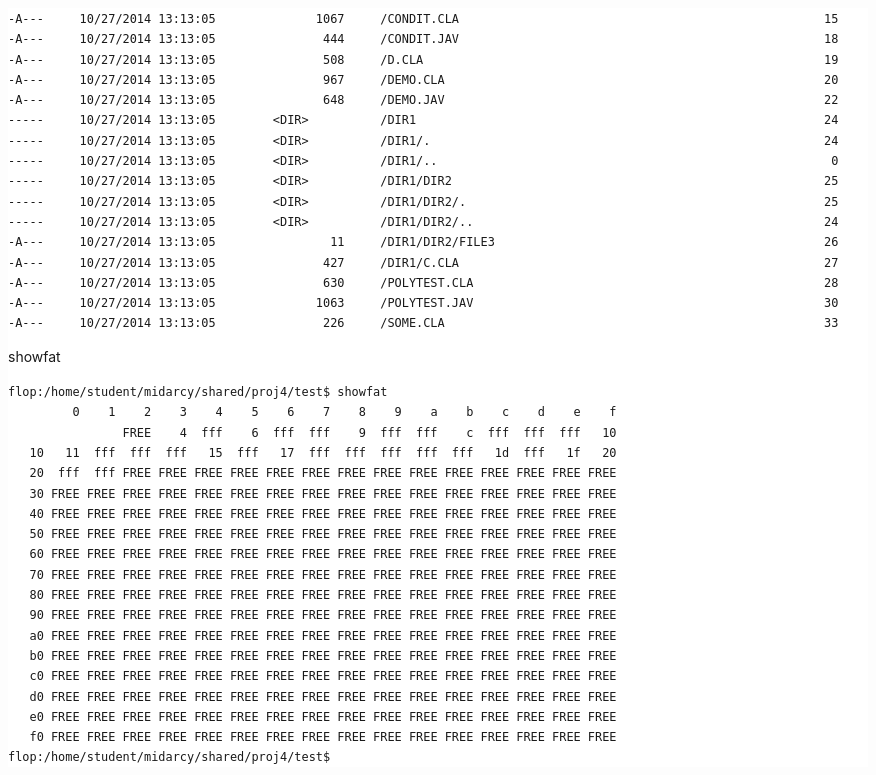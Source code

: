 ```
-A---     10/27/2014 13:13:05              1067     /CONDIT.CLA                                                   15
-A---     10/27/2014 13:13:05               444     /CONDIT.JAV                                                   18
-A---     10/27/2014 13:13:05               508     /D.CLA                                                        19
-A---     10/27/2014 13:13:05               967     /DEMO.CLA                                                     20
-A---     10/27/2014 13:13:05               648     /DEMO.JAV                                                     22
-----     10/27/2014 13:13:05        <DIR>          /DIR1                                                         24
-----     10/27/2014 13:13:05        <DIR>          /DIR1/.                                                       24
-----     10/27/2014 13:13:05        <DIR>          /DIR1/..                                                       0
-----     10/27/2014 13:13:05        <DIR>          /DIR1/DIR2                                                    25
-----     10/27/2014 13:13:05        <DIR>          /DIR1/DIR2/.                                                  25
-----     10/27/2014 13:13:05        <DIR>          /DIR1/DIR2/..                                                 24
-A---     10/27/2014 13:13:05                11     /DIR1/DIR2/FILE3                                              26
-A---     10/27/2014 13:13:05               427     /DIR1/C.CLA                                                   27
-A---     10/27/2014 13:13:05               630     /POLYTEST.CLA                                                 28
-A---     10/27/2014 13:13:05              1063     /POLYTEST.JAV                                                 30
-A---     10/27/2014 13:13:05               226     /SOME.CLA                                                     33
```

showfat

```
flop:/home/student/midarcy/shared/proj4/test$ showfat
         0    1    2    3    4    5    6    7    8    9    a    b    c    d    e    f
                FREE    4  fff    6  fff  fff    9  fff  fff    c  fff  fff  fff   10
   10   11  fff  fff  fff   15  fff   17  fff  fff  fff  fff  fff   1d  fff   1f   20
   20  fff  fff FREE FREE FREE FREE FREE FREE FREE FREE FREE FREE FREE FREE FREE FREE
   30 FREE FREE FREE FREE FREE FREE FREE FREE FREE FREE FREE FREE FREE FREE FREE FREE
   40 FREE FREE FREE FREE FREE FREE FREE FREE FREE FREE FREE FREE FREE FREE FREE FREE
   50 FREE FREE FREE FREE FREE FREE FREE FREE FREE FREE FREE FREE FREE FREE FREE FREE
   60 FREE FREE FREE FREE FREE FREE FREE FREE FREE FREE FREE FREE FREE FREE FREE FREE
   70 FREE FREE FREE FREE FREE FREE FREE FREE FREE FREE FREE FREE FREE FREE FREE FREE
   80 FREE FREE FREE FREE FREE FREE FREE FREE FREE FREE FREE FREE FREE FREE FREE FREE
   90 FREE FREE FREE FREE FREE FREE FREE FREE FREE FREE FREE FREE FREE FREE FREE FREE
   a0 FREE FREE FREE FREE FREE FREE FREE FREE FREE FREE FREE FREE FREE FREE FREE FREE
   b0 FREE FREE FREE FREE FREE FREE FREE FREE FREE FREE FREE FREE FREE FREE FREE FREE
   c0 FREE FREE FREE FREE FREE FREE FREE FREE FREE FREE FREE FREE FREE FREE FREE FREE
   d0 FREE FREE FREE FREE FREE FREE FREE FREE FREE FREE FREE FREE FREE FREE FREE FREE
   e0 FREE FREE FREE FREE FREE FREE FREE FREE FREE FREE FREE FREE FREE FREE FREE FREE
   f0 FREE FREE FREE FREE FREE FREE FREE FREE FREE FREE FREE FREE FREE FREE FREE FREE
flop:/home/student/midarcy/shared/proj4/test$ 
```

